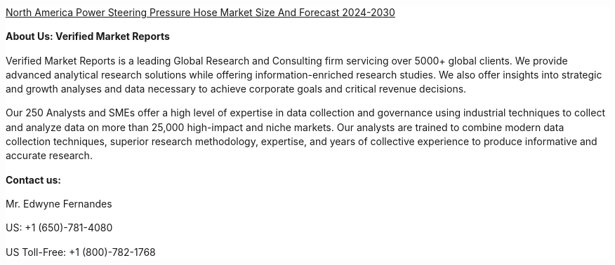 <a href="https://www.verifiedmarketreports.com/product/power-steering-pressure-hose-market/">North America Power Steering Pressure Hose Market Size And Forecast 2024-2030</a></strong></span></p></blockquote><p><strong>About Us: Verified Market Reports</strong></p><p>Verified Market Reports is a leading Global Research and Consulting firm servicing over 5000+ global clients. We provide advanced analytical research solutions while offering information-enriched research studies. We also offer insights into strategic and growth analyses and data necessary to achieve corporate goals and critical revenue decisions.</p><p>Our 250 Analysts and SMEs offer a high level of expertise in data collection and governance using industrial techniques to collect and analyze data on more than 25,000 high-impact and niche markets. Our analysts are trained to combine modern data collection techniques, superior research methodology, expertise, and years of collective experience to produce informative and accurate research.</p><p><strong>Contact us:</strong></p><p>Mr. Edwyne Fernandes</p><p>US: +1 (650)-781-4080</p><p>US Toll-Free: +1 (800)-782-1768</p>
